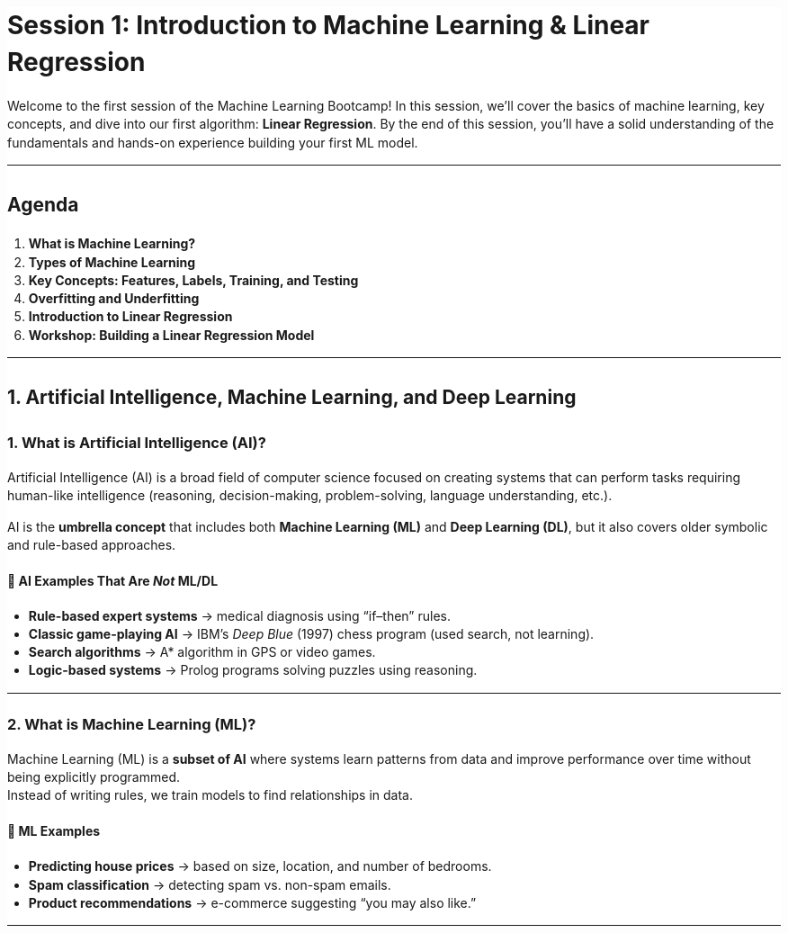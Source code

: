# Session 1: Introduction to Machine Learning & Linear Regression

Welcome to the first session of the Machine Learning Bootcamp! In this session, we’ll cover the basics of machine learning, key concepts, and dive into our first algorithm: **Linear Regression**. By the end of this session, you’ll have a solid understanding of the fundamentals and hands-on experience building your first ML model.

---

## Agenda
1. **What is Machine Learning?**
2. **Types of Machine Learning**
3. **Key Concepts: Features, Labels, Training, and Testing**
4. **Overfitting and Underfitting**
5. **Introduction to Linear Regression**
6. **Workshop: Building a Linear Regression Model**

---

## 1. Artificial Intelligence, Machine Learning, and Deep Learning

### 1. What is Artificial Intelligence (AI)?
Artificial Intelligence (AI) is a broad field of computer science focused on creating systems that can perform tasks requiring human-like intelligence (reasoning, decision-making, problem-solving, language understanding, etc.).  

AI is the **umbrella concept** that includes both **Machine Learning (ML)** and **Deep Learning (DL)**, but it also covers older symbolic and rule-based approaches.  

#### 🔹 AI Examples That Are *Not* ML/DL
- **Rule-based expert systems** → medical diagnosis using “if–then” rules.  
- **Classic game-playing AI** → IBM’s *Deep Blue* (1997) chess program (used search, not learning).  
- **Search algorithms** → A* algorithm in GPS or video games.  
- **Logic-based systems** → Prolog programs solving puzzles using reasoning.  

---

### 2. What is Machine Learning (ML)?
Machine Learning (ML) is a **subset of AI** where systems learn patterns from data and improve performance over time without being explicitly programmed.  
Instead of writing rules, we train models to find relationships in data.

#### 🔹 ML Examples
- **Predicting house prices** → based on size, location, and number of bedrooms.  
- **Spam classification** → detecting spam vs. non-spam emails.  
- **Product recommendations** → e-commerce suggesting “you may also like.”  

---
